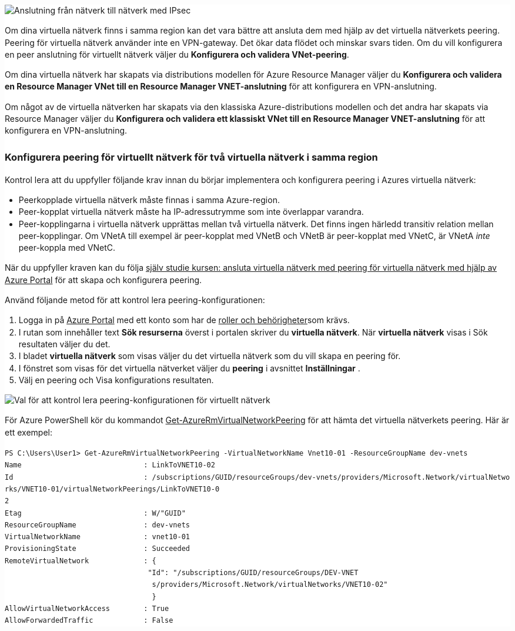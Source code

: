 ![Anslutning från nätverk till nätverk med IPsec](./media/virtual-network-configure-vnet-connections/4034386_en_2.png)
 
Om dina virtuella nätverk finns i samma region kan det vara bättre att ansluta dem med hjälp av det virtuella nätverkets peering. Peering för virtuella nätverk använder inte en VPN-gateway. Det ökar data flödet och minskar svars tiden. Om du vill konfigurera en peer anslutning för virtuellt nätverk väljer du **Konfigurera och validera VNet-peering**.

Om dina virtuella nätverk har skapats via distributions modellen för Azure Resource Manager väljer du **Konfigurera och validera en Resource Manager VNet till en Resource Manager VNET-anslutning** för att konfigurera en VPN-anslutning.

Om något av de virtuella nätverken har skapats via den klassiska Azure-distributions modellen och det andra har skapats via Resource Manager väljer du **Konfigurera och validera ett klassiskt VNet till en Resource Manager VNET-anslutning** för att konfigurera en VPN-anslutning.

### <a name="configure-virtual-network-peering-for-two-virtual-networks-in-the-same-region"></a>Konfigurera peering för virtuellt nätverk för två virtuella nätverk i samma region

Kontrol lera att du uppfyller följande krav innan du börjar implementera och konfigurera peering i Azures virtuella nätverk:

* Peerkopplade virtuella nätverk måste finnas i samma Azure-region.
* Peer-kopplat virtuella nätverk måste ha IP-adressutrymme som inte överlappar varandra.
* Peer-kopplingarna i virtuella nätverk upprättas mellan två virtuella nätverk. Det finns ingen härledd transitiv relation mellan peer-kopplingar. Om VNetA till exempel är peer-kopplat med VNetB och VNetB är peer-kopplat med VNetC, är VNetA *inte* peer-koppla med VNetC.

När du uppfyller kraven kan du följa [själv studie kursen: ansluta virtuella nätverk med peering för virtuella nätverk med hjälp av Azure Portal](./tutorial-connect-virtual-networks-portal.md) för att skapa och konfigurera peering.

Använd följande metod för att kontrol lera peering-konfigurationen:

1. Logga in på [Azure Portal](https://portal.azure.com/) med ett konto som har de [roller och behörigheter](virtual-network-manage-peering.md#permissions)som krävs.
2. I rutan som innehåller text **Sök resurserna** överst i portalen skriver du **virtuella nätverk**. När **virtuella nätverk** visas i Sök resultaten väljer du det.
3. I bladet **virtuella nätverk** som visas väljer du det virtuella nätverk som du vill skapa en peering för.
4. I fönstret som visas för det virtuella nätverket väljer du **peering** i avsnittet **Inställningar** .
5. Välj en peering och Visa konfigurations resultaten.

![Val för att kontrol lera peering-konfigurationen för virtuellt nätverk](./media/virtual-network-configure-vnet-connections/4034496_en_1.png)
 
För Azure PowerShell kör du kommandot [Get-AzureRmVirtualNetworkPeering](/powershell/module/azurerm.network/get-azurermvirtualnetworkpeering) för att hämta det virtuella nätverkets peering. Här är ett exempel:

```
PS C:\Users\User1> Get-AzureRmVirtualNetworkPeering -VirtualNetworkName Vnet10-01 -ResourceGroupName dev-vnets
Name                             : LinkToVNET10-02
Id                               : /subscriptions/GUID/resourceGroups/dev-vnets/providers/Microsoft.Network/virtualNetworks/VNET10-01/virtualNetworkPeerings/LinkToVNET10-0
2
Etag                             : W/"GUID"
ResourceGroupName                : dev-vnets
VirtualNetworkName               : vnet10-01
ProvisioningState                : Succeeded
RemoteVirtualNetwork             : {
                                  "Id": "/subscriptions/GUID/resourceGroups/DEV-VNET
                                   s/providers/Microsoft.Network/virtualNetworks/VNET10-02"
                                   }
AllowVirtualNetworkAccess        : True
AllowForwardedTraffic            : False
```